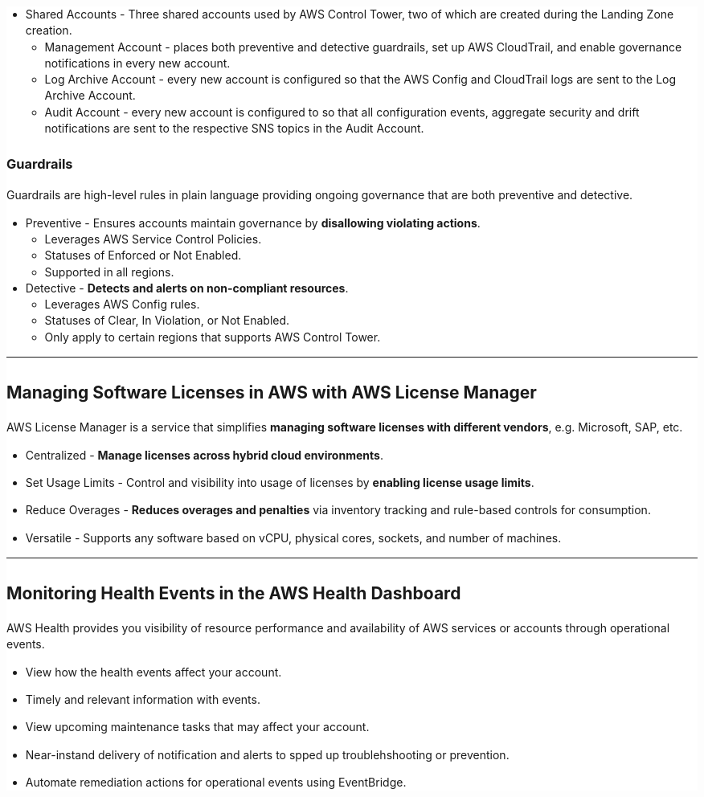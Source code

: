 * Shared Accounts - Three shared accounts used by AWS Control Tower, two of which are created during the Landing Zone creation.
  * Management Account - places both preventive and detective guardrails, set up AWS CloudTrail, and enable governance notifications in every new account.
  * Log Archive Account - every new account is configured so that the AWS Config and CloudTrail logs are sent to the Log Archive Account.
  * Audit Account - every new account is configured to so that all configuration events, aggregate security and drift notifications are sent to the respective SNS topics in the Audit Account.

### Guardrails

Guardrails are high-level rules in plain language providing ongoing governance that are both preventive and detective.

* Preventive - Ensures accounts maintain governance by **disallowing violating actions**.
  * Leverages AWS Service Control Policies.
  * Statuses of Enforced or Not Enabled.
  * Supported in all regions.
* Detective - **Detects and alerts on non-compliant resources**.
  * Leverages AWS Config rules.
  * Statuses of Clear, In Violation, or Not Enabled.
  * Only apply to certain regions that supports AWS Control Tower.

---
## Managing Software Licenses in AWS with AWS License Manager

AWS License Manager is a service that simplifies **managing software licenses with different vendors**, e.g. Microsoft, SAP, etc.

* Centralized - **Manage licenses across hybrid cloud environments**.

* Set Usage Limits - Control and visibility into usage of licenses by **enabling license usage limits**.

* Reduce Overages - **Reduces overages and penalties** via inventory tracking and rule-based controls for consumption.

* Versatile - Supports any software based on vCPU, physical cores, sockets, and number of machines.

---
## Monitoring Health Events in the AWS Health Dashboard

AWS Health provides you visibility of resource performance and availability of AWS services or accounts through operational events.

* View how the health events affect your account.

* Timely and relevant information with events.

* View upcoming maintenance tasks that may affect your account.

* Near-instand delivery of notification and alerts to spped up troublehshooting or prevention.

* Automate remediation actions for operational events using EventBridge.
